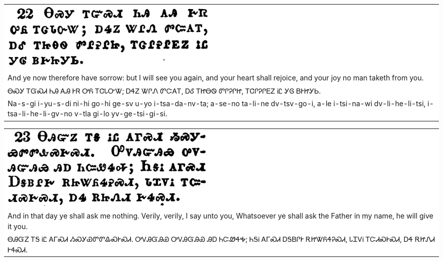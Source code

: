 <table>
<tbody>
<tr class="odd">
<td><a href="041622.png"><img src="041622.png" width="400" /></a></td>
</tr>
<tr class="even">
<td>And ye now therefore have sorrow: but I will see you again, and your heart shall rejoice, and your joy no man taketh from you.</td>
</tr>
<tr class="odd">
<td>ᎾᏍᎩ ᎢᏳᏍᏗ ᏂᎯ ᎪᎯ ᎨᏒ ᎤᏲ ᎢᏣᏓᏅᏔ; ᎠᏎᏃ ᏔᎵᏁ ᏛᏨᎪᎢ, ᎠᎴ ᎢᏥᎾᏫ ᏛᎵᎮᎵᏥ, ᎢᏣᎵᎮᎵᎬᏃ ᎥᏝ ᎩᎶ ᏴᎨᏥᎩᏏ.</td>
</tr>
<tr class="even">
<td>Na-s-gi i-yu-s-di ni-hi go-hi ge-sv u-yo i-tsa-da-nv-ta; a-se-no ta-li-ne dv-tsv-go-i, a-le i-tsi-na-wi dv-li-he-li-tsi, i-tsa-li-he-li-gv-no v-tla gi-lo yv-ge-tsi-gi-si.</td>
</tr>
</tbody>
</table>

<table>
<tbody>
<tr class="odd">
<td><a href="041623.png"><img src="041623.png" width="400" /></a></td>
</tr>
<tr class="even">
<td>And in that day ye shall ask me nothing. Verily, verily, I say unto you, Whatsoever ye shall ask the Father in my name, he will give it you.</td>
</tr>
<tr class="odd">
<td>ᎾᎯᏳᏃ ᎢᎦ ᎥᏝ ᎪᎱᏍᏗ ᏱᏍᎩᏯᏛᏛᎲᏍᎨᏍᏗ. ᎤᏙᎯᏳᎯᏯ ᎤᏙᎯᏳᎯᏯ ᎯᎠ ᏂᏨᏪᏎᎭ; ᏂᎦᎥ ᎪᎱᏍᏗ ᎠᎦᏴᎵᎨ ᎡᏥᏔᏲᏎᎮᏍᏗ, ᏓᏆᏙᎥ ᎢᏨᏗᏍᎨᏍᏗ, ᎠᏎ ᎡᏥᏁᏗ ᎨᏎᏍᏗ.</td>
</tr>
<tr class="even">